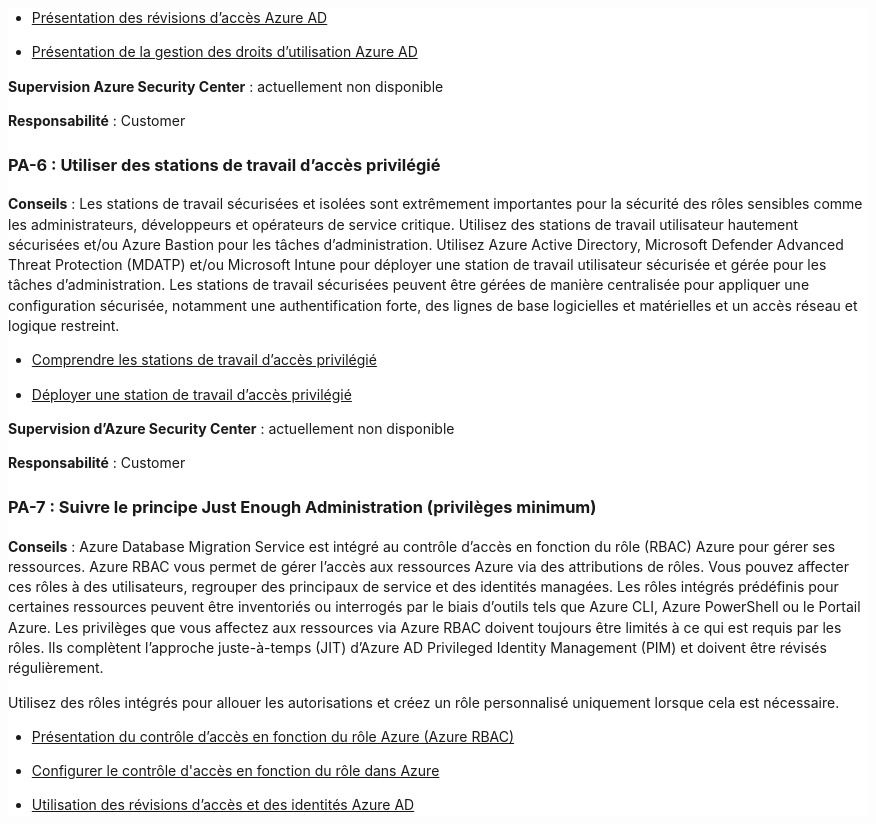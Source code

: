 - [Présentation des révisions d’accès Azure AD](../active-directory/governance/access-reviews-overview.md) 

- [Présentation de la gestion des droits d’utilisation Azure AD](../active-directory/governance/entitlement-management-overview.md)

**Supervision Azure Security Center** : actuellement non disponible

**Responsabilité** : Customer

### <a name="pa-6-use-privileged-access-workstations"></a>PA-6 : Utiliser des stations de travail d’accès privilégié

**Conseils** : Les stations de travail sécurisées et isolées sont extrêmement importantes pour la sécurité des rôles sensibles comme les administrateurs, développeurs et opérateurs de service critique. Utilisez des stations de travail utilisateur hautement sécurisées et/ou Azure Bastion pour les tâches d’administration. Utilisez Azure Active Directory, Microsoft Defender Advanced Threat Protection (MDATP) et/ou Microsoft Intune pour déployer une station de travail utilisateur sécurisée et gérée pour les tâches d’administration. Les stations de travail sécurisées peuvent être gérées de manière centralisée pour appliquer une configuration sécurisée, notamment une authentification forte, des lignes de base logicielles et matérielles et un accès réseau et logique restreint.

- [Comprendre les stations de travail d’accès privilégié](../active-directory/devices/concept-azure-managed-workstation.md) 

- [Déployer une station de travail d’accès privilégié](../active-directory/devices/howto-azure-managed-workstation.md)

**Supervision d’Azure Security Center** : actuellement non disponible

**Responsabilité** : Customer

### <a name="pa-7-follow-just-enough-administration-least-privilege-principle"></a>PA-7 : Suivre le principe Just Enough Administration (privilèges minimum) 

**Conseils** : Azure Database Migration Service est intégré au contrôle d’accès en fonction du rôle (RBAC) Azure pour gérer ses ressources. Azure RBAC vous permet de gérer l’accès aux ressources Azure via des attributions de rôles. Vous pouvez affecter ces rôles à des utilisateurs, regrouper des principaux de service et des identités managées. Les rôles intégrés prédéfinis pour certaines ressources peuvent être inventoriés ou interrogés par le biais d’outils tels que Azure CLI, Azure PowerShell ou le Portail Azure. Les privilèges que vous affectez aux ressources via Azure RBAC doivent toujours être limités à ce qui est requis par les rôles. Ils complètent l’approche juste-à-temps (JIT) d’Azure AD Privileged Identity Management (PIM) et doivent être révisés régulièrement.

Utilisez des rôles intégrés pour allouer les autorisations et créez un rôle personnalisé uniquement lorsque cela est nécessaire.

- [Présentation du contrôle d’accès en fonction du rôle Azure (Azure RBAC)](../role-based-access-control/overview.md)

- [Configurer le contrôle d'accès en fonction du rôle dans Azure](../role-based-access-control/role-assignments-portal.md) 

- [Utilisation des révisions d’accès et des identités Azure AD](../active-directory/governance/access-reviews-overview.md)

